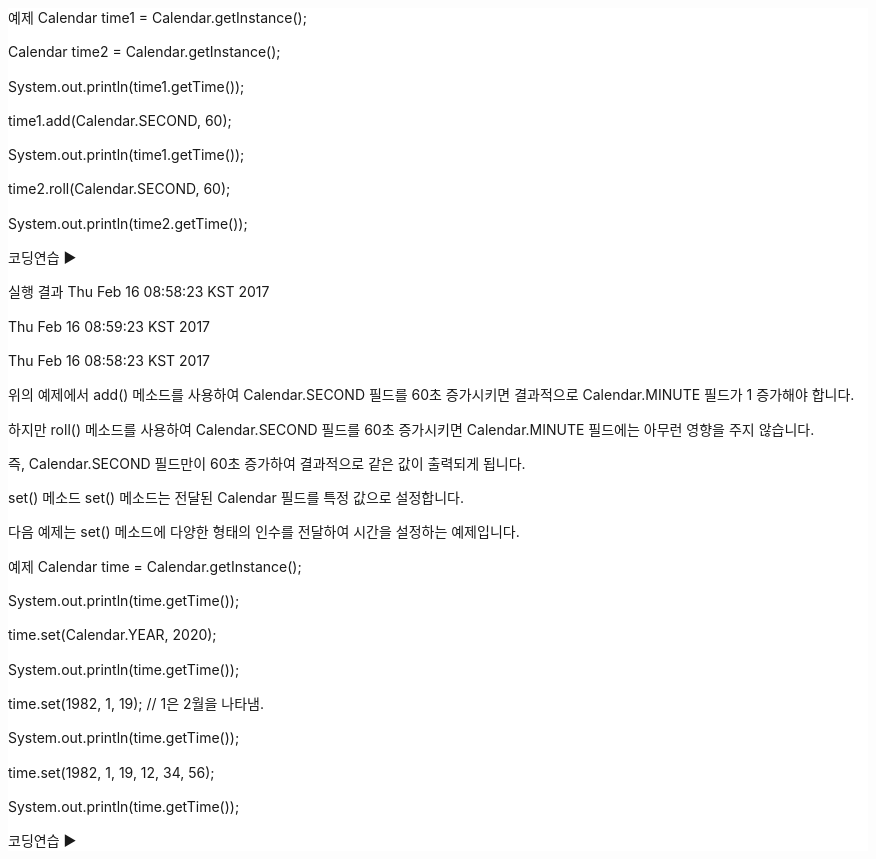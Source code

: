 
예제
Calendar time1 = Calendar.getInstance();

Calendar time2 = Calendar.getInstance();

System.out.println(time1.getTime());

 

time1.add(Calendar.SECOND, 60);

System.out.println(time1.getTime());

 

time2.roll(Calendar.SECOND, 60);

System.out.println(time2.getTime());

코딩연습 ▶

실행 결과
Thu Feb 16 08:58:23 KST 2017

Thu Feb 16 08:59:23 KST 2017

Thu Feb 16 08:58:23 KST 2017

 

위의 예제에서 add() 메소드를 사용하여 Calendar.SECOND 필드를 60초 증가시키면 결과적으로 Calendar.MINUTE 필드가 1 증가해야 합니다.

하지만 roll() 메소드를 사용하여 Calendar.SECOND 필드를 60초 증가시키면 Calendar.MINUTE 필드에는 아무런 영향을 주지 않습니다.

즉, Calendar.SECOND 필드만이 60초 증가하여 결과적으로 같은 값이 출력되게 됩니다.

set() 메소드
set() 메소드는 전달된 Calendar 필드를 특정 값으로 설정합니다.

 

다음 예제는 set() 메소드에 다양한 형태의 인수를 전달하여 시간을 설정하는 예제입니다.

예제
Calendar time = Calendar.getInstance();

System.out.println(time.getTime());

 

time.set(Calendar.YEAR, 2020);

System.out.println(time.getTime());

 

time.set(1982, 1, 19); // 1은 2월을 나타냄.

System.out.println(time.getTime());

 

time.set(1982, 1, 19, 12, 34, 56);

System.out.println(time.getTime());

코딩연습 ▶
